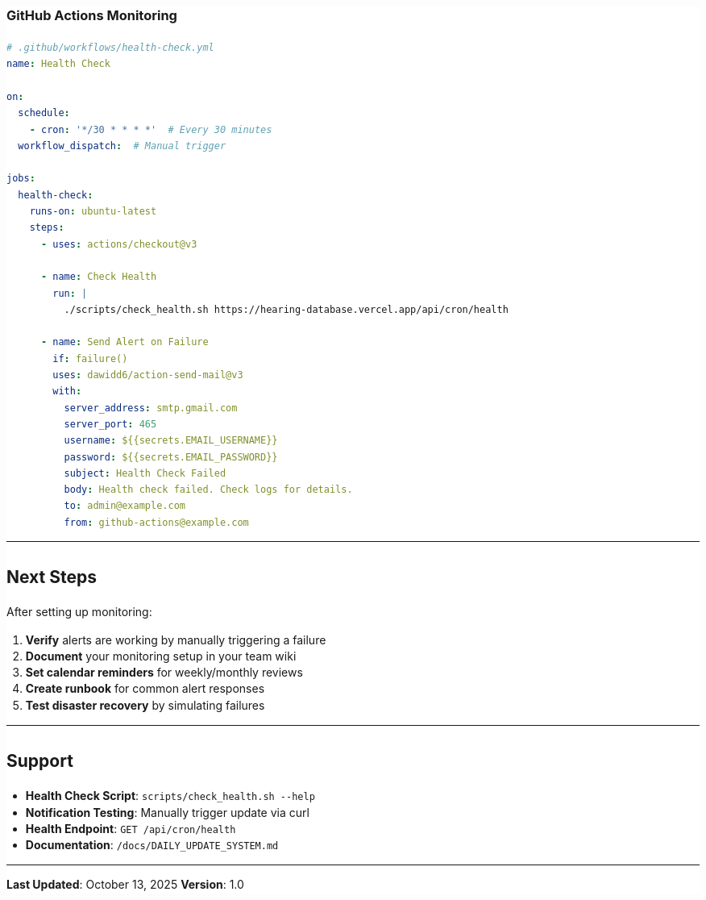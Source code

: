### GitHub Actions Monitoring

```yaml
# .github/workflows/health-check.yml
name: Health Check

on:
  schedule:
    - cron: '*/30 * * * *'  # Every 30 minutes
  workflow_dispatch:  # Manual trigger

jobs:
  health-check:
    runs-on: ubuntu-latest
    steps:
      - uses: actions/checkout@v3

      - name: Check Health
        run: |
          ./scripts/check_health.sh https://hearing-database.vercel.app/api/cron/health

      - name: Send Alert on Failure
        if: failure()
        uses: dawidd6/action-send-mail@v3
        with:
          server_address: smtp.gmail.com
          server_port: 465
          username: ${{secrets.EMAIL_USERNAME}}
          password: ${{secrets.EMAIL_PASSWORD}}
          subject: Health Check Failed
          body: Health check failed. Check logs for details.
          to: admin@example.com
          from: github-actions@example.com
```

---

## Next Steps

After setting up monitoring:

1. **Verify** alerts are working by manually triggering a failure
2. **Document** your monitoring setup in your team wiki
3. **Set calendar reminders** for weekly/monthly reviews
4. **Create runbook** for common alert responses
5. **Test disaster recovery** by simulating failures

---

## Support

- **Health Check Script**: `scripts/check_health.sh --help`
- **Notification Testing**: Manually trigger update via curl
- **Health Endpoint**: `GET /api/cron/health`
- **Documentation**: `/docs/DAILY_UPDATE_SYSTEM.md`

---

**Last Updated**: October 13, 2025
**Version**: 1.0
